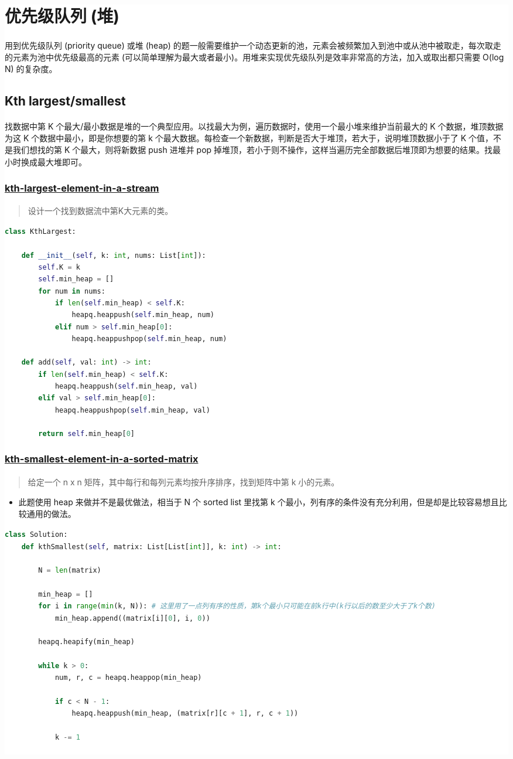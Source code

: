 # 优先级队列 (堆)

用到优先级队列 (priority queue) 或堆 (heap) 的题一般需要维护一个动态更新的池，元素会被频繁加入到池中或从池中被取走，每次取走的元素为池中优先级最高的元素 (可以简单理解为最大或者最小)。用堆来实现优先级队列是效率非常高的方法，加入或取出都只需要 O(log N) 的复杂度。

## Kth largest/smallest

找数据中第 K 个最大/最小数据是堆的一个典型应用。以找最大为例，遍历数据时，使用一个最小堆来维护当前最大的 K 个数据，堆顶数据为这 K 个数据中最小，即是你想要的第 k 个最大数据。每检查一个新数据，判断是否大于堆顶，若大于，说明堆顶数据小于了 K 个值，不是我们想找的第 K 个最大，则将新数据 push 进堆并 pop 掉堆顶，若小于则不操作，这样当遍历完全部数据后堆顶即为想要的结果。找最小时换成最大堆即可。

### [kth-largest-element-in-a-stream](https://leetcode-cn.com/problems/kth-largest-element-in-a-stream/)

> 设计一个找到数据流中第K大元素的类。

```Python
class KthLargest:

    def __init__(self, k: int, nums: List[int]):
        self.K = k
        self.min_heap = []
        for num in nums:
            if len(self.min_heap) < self.K:
                heapq.heappush(self.min_heap, num)
            elif num > self.min_heap[0]:
                heapq.heappushpop(self.min_heap, num)

    def add(self, val: int) -> int:
        if len(self.min_heap) < self.K:
            heapq.heappush(self.min_heap, val)
        elif val > self.min_heap[0]:
            heapq.heappushpop(self.min_heap, val)

        return self.min_heap[0]
```

### [kth-smallest-element-in-a-sorted-matrix](https://leetcode-cn.com/problems/kth-smallest-element-in-a-sorted-matrix/)

> 给定一个 n x n 矩阵，其中每行和每列元素均按升序排序，找到矩阵中第 k 小的元素。

- 此题使用 heap 来做并不是最优做法，相当于 N 个 sorted list 里找第 k 个最小，列有序的条件没有充分利用，但是却是比较容易想且比较通用的做法。

```Python
class Solution:
    def kthSmallest(self, matrix: List[List[int]], k: int) -> int:
        
        N = len(matrix)
        
        min_heap = []
        for i in range(min(k, N)): # 这里用了一点列有序的性质，第k个最小只可能在前k行中(k行以后的数至少大于了k个数)
            min_heap.append((matrix[i][0], i, 0))
        
        heapq.heapify(min_heap)
        
        while k > 0:
            num, r, c = heapq.heappop(min_heap)
            
            if c < N - 1:
                heapq.heappush(min_heap, (matrix[r][c + 1], r, c + 1))
            
            k -= 1
        
```